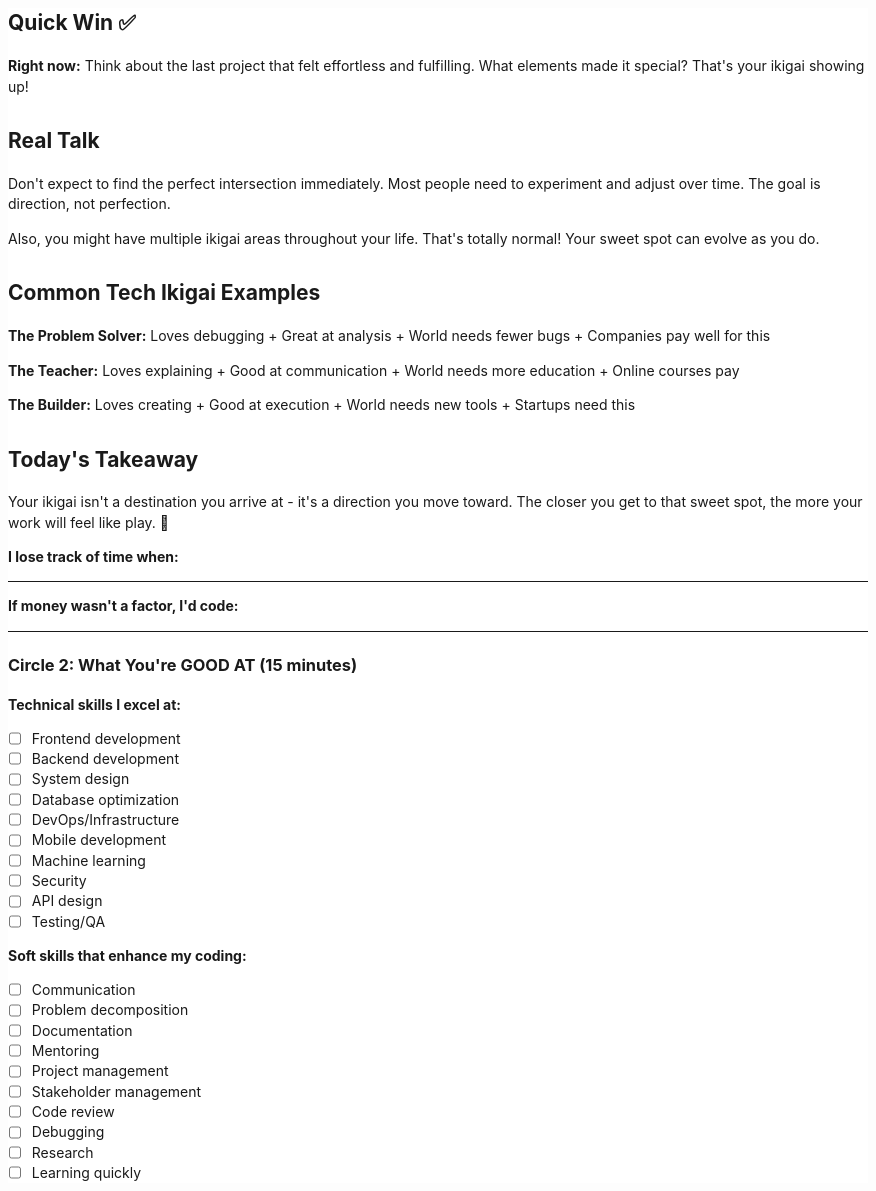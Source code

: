 ## Quick Win ✅

**Right now:** Think about the last project that felt effortless and fulfilling. What elements made it special? That's your ikigai showing up!

## Real Talk

Don't expect to find the perfect intersection immediately. Most people need to experiment and adjust over time. The goal is direction, not perfection.

Also, you might have multiple ikigai areas throughout your life. That's totally normal! Your sweet spot can evolve as you do.

## Common Tech Ikigai Examples

**The Problem Solver:** Loves debugging + Great at analysis + World needs fewer bugs + Companies pay well for this

**The Teacher:** Loves explaining + Good at communication + World needs more education + Online courses pay

**The Builder:** Loves creating + Good at execution + World needs new tools + Startups need this

## Today's Takeaway

Your ikigai isn't a destination you arrive at - it's a direction you move toward. The closer you get to that sweet spot, the more your work will feel like play. 🎯

**I lose track of time when:**

---

**If money wasn't a factor, I'd code:**

---

### Circle 2: What You're GOOD AT (15 minutes)

**Technical skills I excel at:**

- [ ] Frontend development
- [ ] Backend development
- [ ] System design
- [ ] Database optimization
- [ ] DevOps/Infrastructure
- [ ] Mobile development
- [ ] Machine learning
- [ ] Security
- [ ] API design
- [ ] Testing/QA

**Soft skills that enhance my coding:**

- [ ] Communication
- [ ] Problem decomposition
- [ ] Documentation
- [ ] Mentoring
- [ ] Project management
- [ ] Stakeholder management
- [ ] Code review
- [ ] Debugging
- [ ] Research
- [ ] Learning quickly
